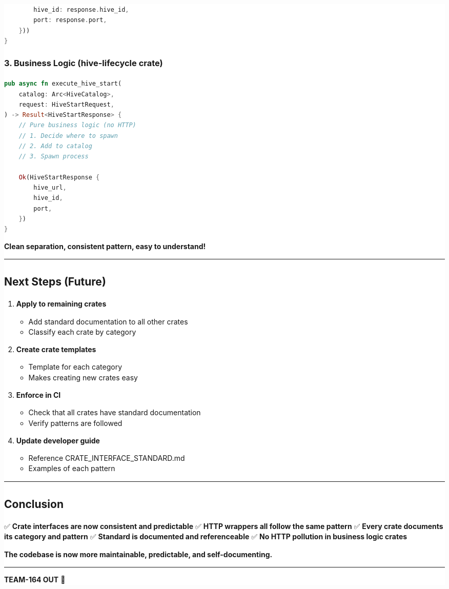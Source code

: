 ```rust
        hive_id: response.hive_id,
        port: response.port,
    }))
}
```

### 3. Business Logic (hive-lifecycle crate)
```rust
pub async fn execute_hive_start(
    catalog: Arc<HiveCatalog>,
    request: HiveStartRequest,
) -> Result<HiveStartResponse> {
    // Pure business logic (no HTTP)
    // 1. Decide where to spawn
    // 2. Add to catalog
    // 3. Spawn process
    
    Ok(HiveStartResponse {
        hive_url,
        hive_id,
        port,
    })
}
```

**Clean separation, consistent pattern, easy to understand!**

---

## Next Steps (Future)

1. **Apply to remaining crates**
   - Add standard documentation to all other crates
   - Classify each crate by category

2. **Create crate templates**
   - Template for each category
   - Makes creating new crates easy

3. **Enforce in CI**
   - Check that all crates have standard documentation
   - Verify patterns are followed

4. **Update developer guide**
   - Reference CRATE_INTERFACE_STANDARD.md
   - Examples of each pattern

---

## Conclusion

✅ **Crate interfaces are now consistent and predictable**
✅ **HTTP wrappers all follow the same pattern**
✅ **Every crate documents its category and pattern**
✅ **Standard is documented and referenceable**
✅ **No HTTP pollution in business logic crates**

**The codebase is now more maintainable, predictable, and self-documenting.**

---

**TEAM-164 OUT** 🎯

